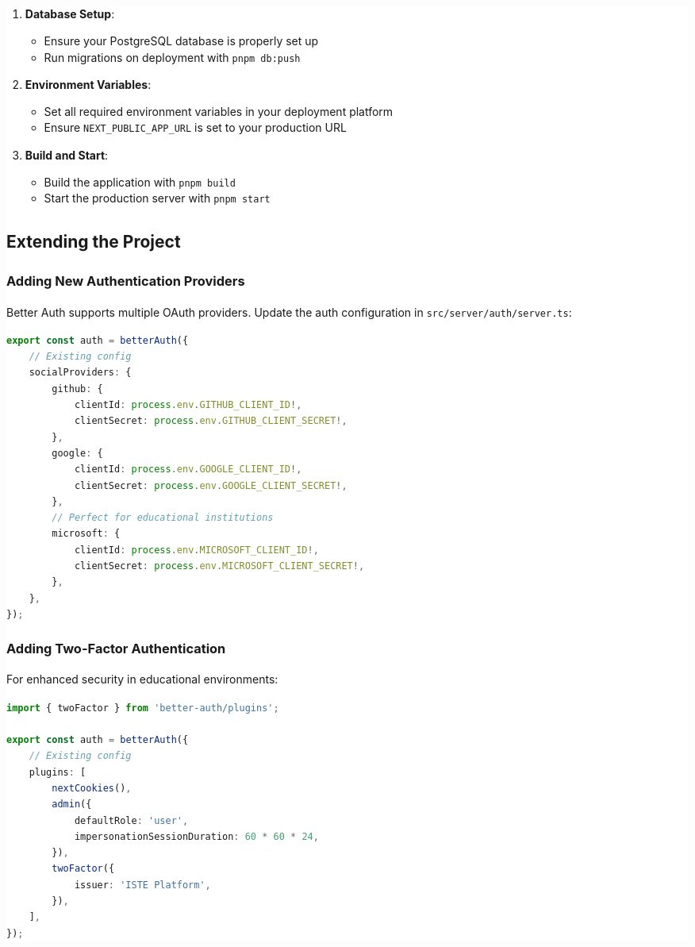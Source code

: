 1. **Database Setup**:

    - Ensure your PostgreSQL database is properly set up
    - Run migrations on deployment with `pnpm db:push`

2. **Environment Variables**:

    - Set all required environment variables in your deployment platform
    - Ensure `NEXT_PUBLIC_APP_URL` is set to your production URL

3. **Build and Start**:
    - Build the application with `pnpm build`
    - Start the production server with `pnpm start`

## Extending the Project

### Adding New Authentication Providers

Better Auth supports multiple OAuth providers. Update the auth configuration in `src/server/auth/server.ts`:

```typescript
export const auth = betterAuth({
    // Existing config
    socialProviders: {
        github: {
            clientId: process.env.GITHUB_CLIENT_ID!,
            clientSecret: process.env.GITHUB_CLIENT_SECRET!,
        },
        google: {
            clientId: process.env.GOOGLE_CLIENT_ID!,
            clientSecret: process.env.GOOGLE_CLIENT_SECRET!,
        },
        // Perfect for educational institutions
        microsoft: {
            clientId: process.env.MICROSOFT_CLIENT_ID!,
            clientSecret: process.env.MICROSOFT_CLIENT_SECRET!,
        },
    },
});
```

### Adding Two-Factor Authentication

For enhanced security in educational environments:

```typescript
import { twoFactor } from 'better-auth/plugins';

export const auth = betterAuth({
    // Existing config
    plugins: [
        nextCookies(),
        admin({
            defaultRole: 'user',
            impersonationSessionDuration: 60 * 60 * 24,
        }),
        twoFactor({
            issuer: 'ISTE Platform',
        }),
    ],
});
```

